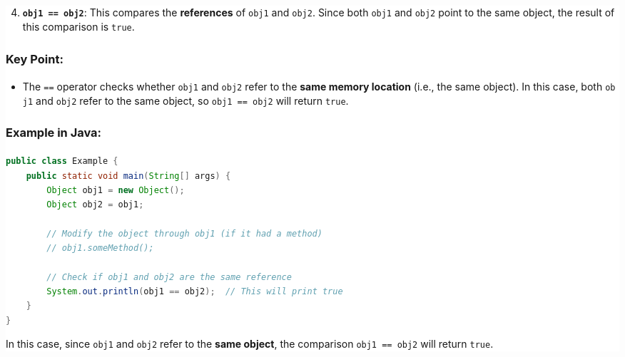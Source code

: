 4. **`obj1 == obj2`**: This compares the **references** of `obj1` and `obj2`. Since both `obj1` and `obj2` point to the same object, the result of this comparison is `true`.

### Key Point:
- The `==` operator checks whether `obj1` and `obj2` refer to the **same memory location** (i.e., the same object). In this case, both `obj1` and `obj2` refer to the same object, so `obj1 == obj2` will return `true`.

### Example in Java:

```java
public class Example {
    public static void main(String[] args) {
        Object obj1 = new Object();
        Object obj2 = obj1;

        // Modify the object through obj1 (if it had a method)
        // obj1.someMethod();

        // Check if obj1 and obj2 are the same reference
        System.out.println(obj1 == obj2);  // This will print true
    }
}
```

In this case, since `obj1` and `obj2` refer to the **same object**, the comparison `obj1 == obj2` will return `true`.
